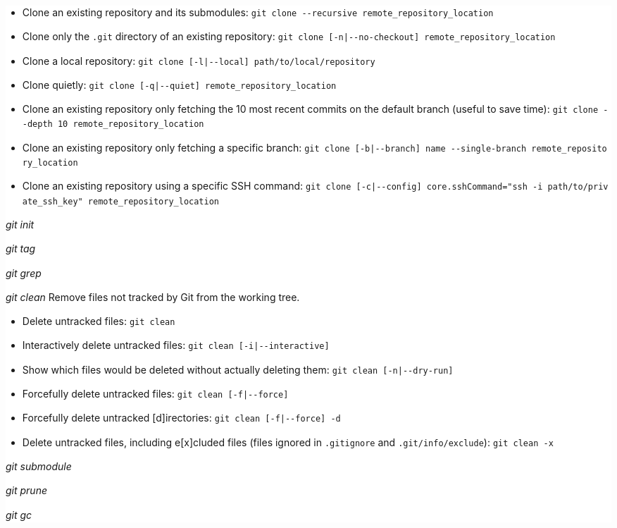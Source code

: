 - Clone an existing repository and its submodules:
`git clone --recursive remote_repository_location`

- Clone only the `.git` directory of an existing repository:
`git clone [-n|--no-checkout] remote_repository_location`

- Clone a local repository:
`git clone [-l|--local] path/to/local/repository`

- Clone quietly:
`git clone [-q|--quiet] remote_repository_location`

- Clone an existing repository only fetching the 10 most recent commits on the default branch (useful to save time):
`git clone --depth 10 remote_repository_location`

- Clone an existing repository only fetching a specific branch:
`git clone [-b|--branch] name --single-branch remote_repository_location`

- Clone an existing repository using a specific SSH command:
`git clone [-c|--config] core.sshCommand="ssh -i path/to/private_ssh_key" remote_repository_location`


*git init*


*git tag*


*git grep*


*git clean*
Remove files not tracked by Git from the working tree.

- Delete untracked files:
`git clean`

- Interactively delete untracked files:
`git clean [-i|--interactive]`

- Show which files would be deleted without actually deleting them:
`git clean [-n|--dry-run]`

- Forcefully delete untracked files:
`git clean [-f|--force]`

- Forcefully delete untracked [d]irectories:
`git clean [-f|--force] -d`

- Delete untracked files, including e[x]cluded files (files ignored in `.gitignore` and `.git/info/exclude`):
`git clean -x`


*git submodule*


*git prune*


*git gc*
